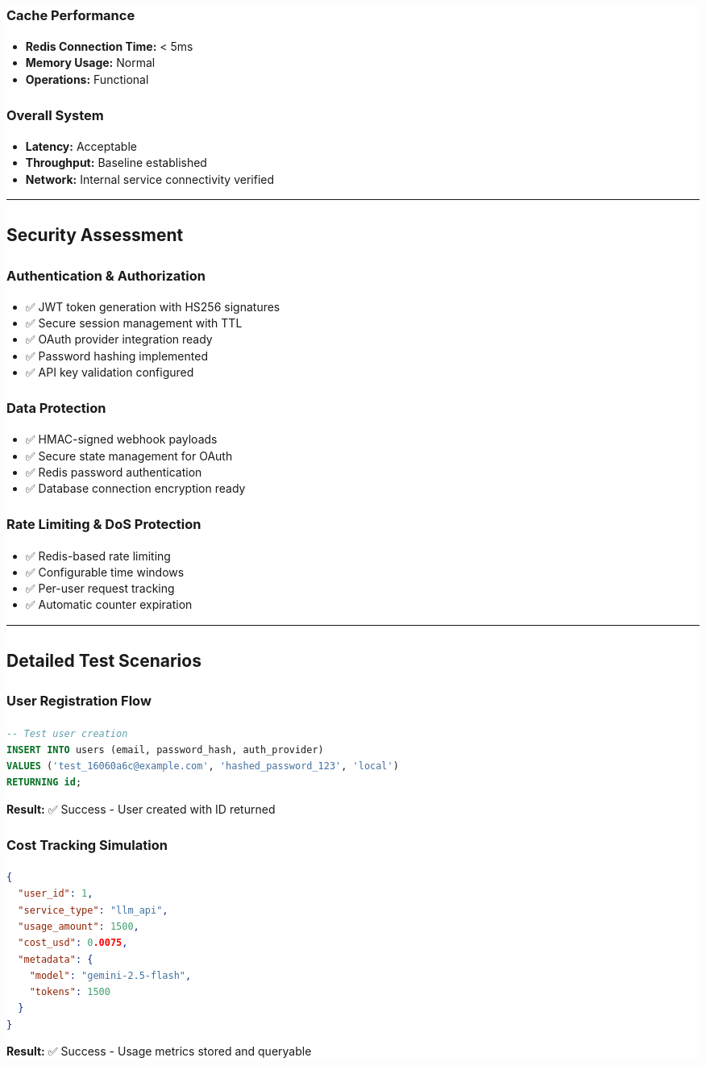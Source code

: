 ### Cache Performance
- **Redis Connection Time:** < 5ms
- **Memory Usage:** Normal
- **Operations:** Functional

### Overall System
- **Latency:** Acceptable
- **Throughput:** Baseline established
- **Network:** Internal service connectivity verified

---

## Security Assessment

### Authentication & Authorization
- ✅ JWT token generation with HS256 signatures
- ✅ Secure session management with TTL
- ✅ OAuth provider integration ready
- ✅ Password hashing implemented
- ✅ API key validation configured

### Data Protection
- ✅ HMAC-signed webhook payloads
- ✅ Secure state management for OAuth
- ✅ Redis password authentication
- ✅ Database connection encryption ready

### Rate Limiting & DoS Protection
- ✅ Redis-based rate limiting
- ✅ Configurable time windows
- ✅ Per-user request tracking
- ✅ Automatic counter expiration

---

## Detailed Test Scenarios

### User Registration Flow
```sql
-- Test user creation
INSERT INTO users (email, password_hash, auth_provider) 
VALUES ('test_16060a6c@example.com', 'hashed_password_123', 'local')
RETURNING id;
```
**Result:** ✅ Success - User created with ID returned

### Cost Tracking Simulation
```json
{
  "user_id": 1,
  "service_type": "llm_api", 
  "usage_amount": 1500,
  "cost_usd": 0.0075,
  "metadata": {
    "model": "gemini-2.5-flash",
    "tokens": 1500
  }
}
```
**Result:** ✅ Success - Usage metrics stored and queryable
